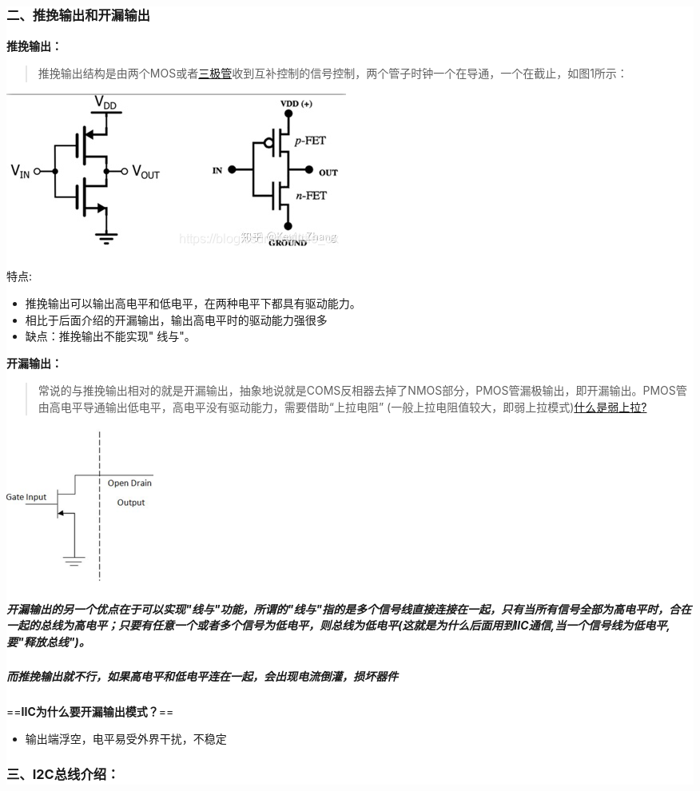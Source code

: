 ### 二、推挽输出和开漏输出

**推挽输出：**

> 推挽输出结构是由两个MOS或者[三极管](https://so.csdn.net/so/search?q=三极管&spm=1001.2101.3001.7020)收到互补控制的信号控制，两个管子时钟一个在导通，一个在截止，如图1所示：

![图1 推挽输出结构](【单片机】IIC通信协议/watermark,type_ZmFuZ3poZW5naGVpdGk,shadow_10,text_aHR0cHM6Ly9ibG9nLmNzZG4ubmV0L2xpdHRsZV9veA==,size_16,color_FFFFFF,t_70.png)

特点:

- 推挽输出可以输出高电平和低电平，在两种电平下都具有驱动能力。
- 相比于后面介绍的开漏输出，输出高电平时的驱动能力强很多
- 缺点：推挽输出不能实现" 线与"。

**开漏输出：**

> 常说的与推挽输出相对的就是开漏输出，抽象地说就是COMS反相器去掉了NMOS部分，PMOS管漏极输出，即开漏输出。PMOS管由高电平导通输出低电平，高电平没有驱动能力，需要借助“上拉电阻” (一般上拉电阻值较大，即弱上拉模式)[什么是弱上拉?](https://blog.csdn.net/monkey_d_xue/article/details/129802153)

![图4 OD](【单片机】IIC通信协议/20201208174916607.png)



##### **开漏输出的另一个优点在于可以实现"线与"功能，所谓的"线与"指的是多个信号线直接连接在一起，只有当所有信号全部为高电平时，合在一起的总线为高电平；只要有任意一个或者多个信号为低电平，则总线为低电平(这就是为什么后面用到IIC通信,当一个信号线为低电平,要"释放总线")。**

##### **而推挽输出就不行，如果高电平和低电平连在一起，会出现电流倒灌，损坏器件**

==**IIC为什么要开漏输出模式？**==

- 输出端浮空，电平易受外界干扰，不稳定

### 三、I2C总线介绍：
